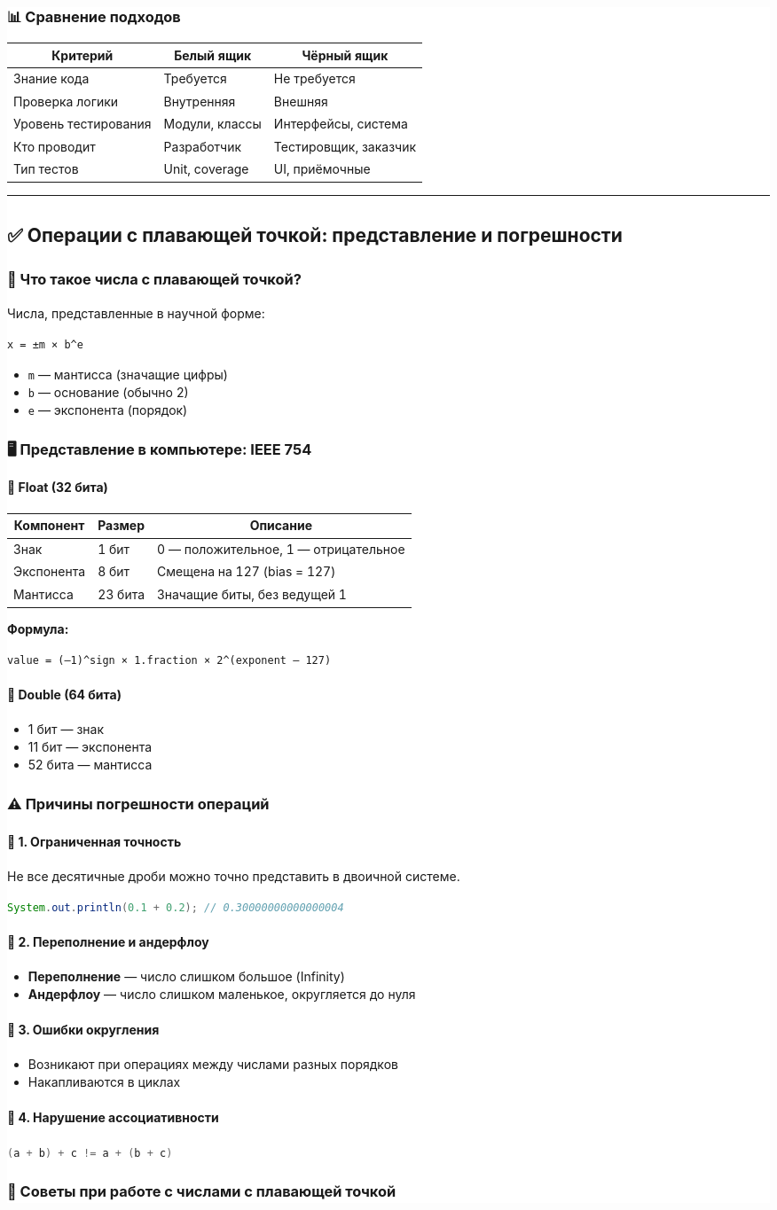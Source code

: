 ### 📊 Сравнение подходов

| Критерий             | Белый ящик           | Чёрный ящик          |
|----------------------|----------------------|----------------------|
| Знание кода          | Требуется            | Не требуется         |
| Проверка логики      | Внутренняя           | Внешняя              |
| Уровень тестирования | Модули, классы       | Интерфейсы, система  |
| Кто проводит         | Разработчик          | Тестировщик, заказчик|
| Тип тестов           | Unit, coverage       | UI, приёмочные       |

---
## ✅ Операции с плавающей точкой: представление и погрешности
### 📌 Что такое числа с плавающей точкой?
Числа, представленные в научной форме:
```
x = ±m × b^e
```
- `m` — мантисса (значащие цифры)
- `b` — основание (обычно 2)
- `e` — экспонента (порядок)
### 🖥 Представление в компьютере: IEEE 754
#### 🔹 Float (32 бита)
| Компонент   | Размер  | Описание                                |
|-------------|---------|------------------------------------------|
| Знак        | 1 бит   | 0 — положительное, 1 — отрицательное      |
| Экспонента  | 8 бит   | Смещена на 127 (bias = 127)              |
| Мантисса    | 23 бита | Значащие биты, без ведущей 1             |
**Формула:**
```
value = (–1)^sign × 1.fraction × 2^(exponent – 127)
```
#### 🔸 Double (64 бита)
- 1 бит — знак
- 11 бит — экспонента
- 52 бита — мантисса
### ⚠️ Причины погрешности операций
#### 🔹 1. Ограниченная точность
Не все десятичные дроби можно точно представить в двоичной системе.
```java
System.out.println(0.1 + 0.2); // 0.30000000000000004
```
#### 🔹 2. Переполнение и андерфлоу
- **Переполнение** — число слишком большое (Infinity)
- **Андерфлоу** — число слишком маленькое, округляется до нуля
#### 🔹 3. Ошибки округления
- Возникают при операциях между числами разных порядков
- Накапливаются в циклах
#### 🔹 4. Нарушение ассоциативности
```java
(a + b) + c != a + (b + c)
```
### 🧪 Советы при работе с числами с плавающей точкой